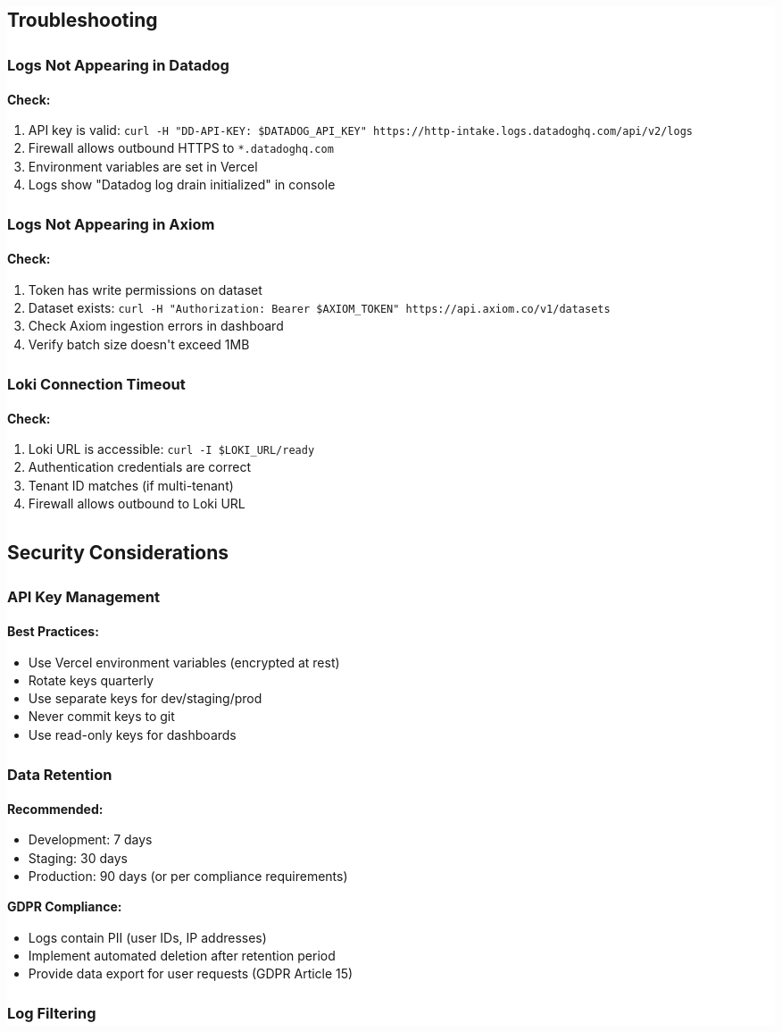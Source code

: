 ## Troubleshooting

### Logs Not Appearing in Datadog

**Check:**
1. API key is valid: `curl -H "DD-API-KEY: $DATADOG_API_KEY" https://http-intake.logs.datadoghq.com/api/v2/logs`
2. Firewall allows outbound HTTPS to `*.datadoghq.com`
3. Environment variables are set in Vercel
4. Logs show "Datadog log drain initialized" in console

### Logs Not Appearing in Axiom

**Check:**
1. Token has write permissions on dataset
2. Dataset exists: `curl -H "Authorization: Bearer $AXIOM_TOKEN" https://api.axiom.co/v1/datasets`
3. Check Axiom ingestion errors in dashboard
4. Verify batch size doesn't exceed 1MB

### Loki Connection Timeout

**Check:**
1. Loki URL is accessible: `curl -I $LOKI_URL/ready`
2. Authentication credentials are correct
3. Tenant ID matches (if multi-tenant)
4. Firewall allows outbound to Loki URL

## Security Considerations

### API Key Management

**Best Practices:**
- Use Vercel environment variables (encrypted at rest)
- Rotate keys quarterly
- Use separate keys for dev/staging/prod
- Never commit keys to git
- Use read-only keys for dashboards

### Data Retention

**Recommended:**
- Development: 7 days
- Staging: 30 days
- Production: 90 days (or per compliance requirements)

**GDPR Compliance:**
- Logs contain PII (user IDs, IP addresses)
- Implement automated deletion after retention period
- Provide data export for user requests (GDPR Article 15)

### Log Filtering
